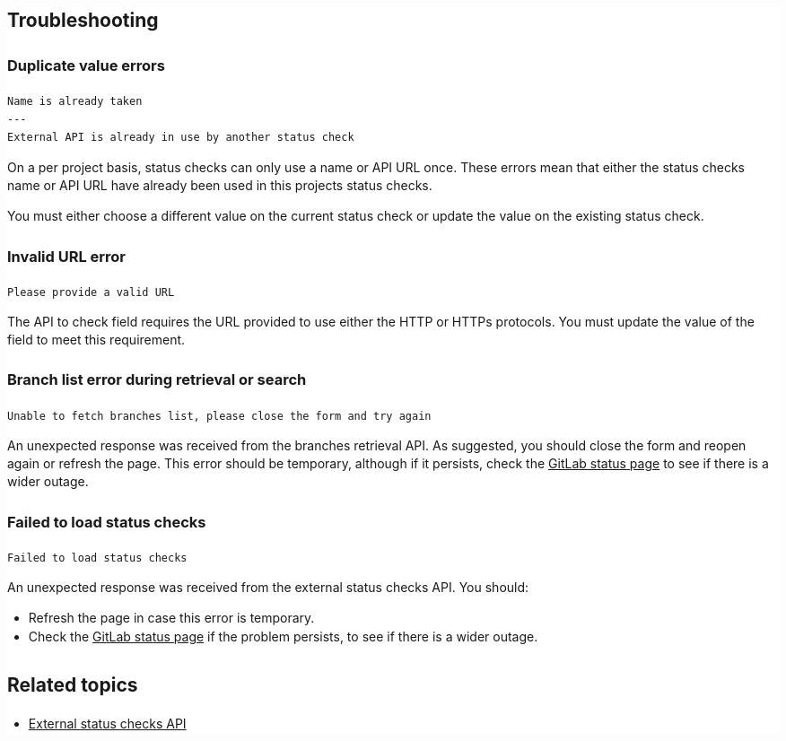 ## Troubleshooting

### Duplicate value errors

```plaintext
Name is already taken
---
External API is already in use by another status check
```

On a per project basis, status checks can only use a name or API URL once.
These errors mean that either the status checks name or API URL have already
been used in this projects status checks.

You must either choose a different
value on the current status check or update the value on the existing status check.

### Invalid URL error

```plaintext
Please provide a valid URL
```

The API to check field requires the URL provided to use either the HTTP or HTTPs protocols.
You must update the value of the field to meet this requirement.

### Branch list error during retrieval or search

```plaintext
Unable to fetch branches list, please close the form and try again
```

An unexpected response was received from the branches retrieval API.
As suggested, you should close the form and reopen again or refresh the page. This error should be temporary, although
if it persists, check the [GitLab status page](https://status.gitlab.com/) to see if there is a wider outage.

### Failed to load status checks

```plaintext
Failed to load status checks
```

An unexpected response was received from the external status checks API.
You should:

- Refresh the page in case this error is temporary.
- Check the [GitLab status page](https://status.gitlab.com/) if the problem persists,
  to see if there is a wider outage.

## Related topics

- [External status checks API](../../../api/status_checks.md)
